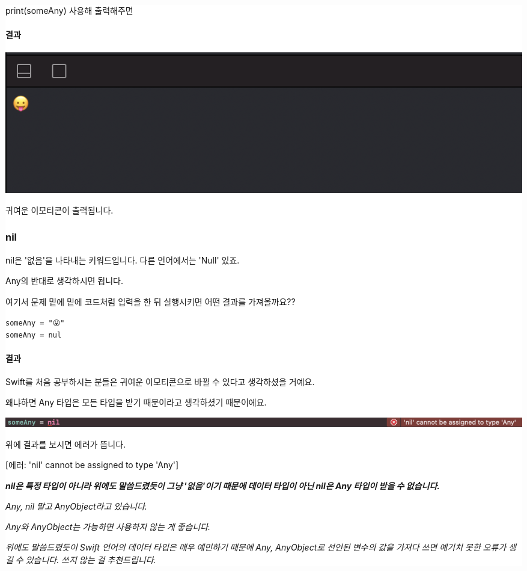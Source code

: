 print(someAny) 사용해 출력해주면

#### 결과

![i](https://github.com/KMG4531/KMG4531.github.io/blob/master/assets/images/2021-03-23/i.png)

귀여운 이모티콘이 출력됩니다.



### nil

nil은 '없음'을 나타내는 키워드입니다. 다른 언어에서는 'Null' 있죠.

Any의 반대로 생각하시면 됩니다.

여기서 문제 밑에 밑에 코드처럼 입력을 한 뒤 실행시키면 어떤 결과를 가져올까요??

```
someAny = "😛"
someAny = nul
```





#### 결과

Swift를 처음 공부하시는 분들은 귀여운 이모티콘으로 바뀔 수 있다고 생각하셨을 거예요.

왜냐하면 Any 타입은 모든 타입을 받기 때문이라고 생각하셨기 때문이에요.

![i](https://github.com/KMG4531/KMG4531.github.io/blob/master/assets/images/2021-03-23/j.png)

위에 결과를 보시면 에러가 뜹니다.

[에러: 'nil' cannot be assigned to type 'Any']

***nil은 특정 타입이 아니라 위에도 말씀드렸듯이 그냥 '없음'이기 때문에 데이터 타입이 아닌 nil은 Any 타입이 받을 수 없습니다.***



*Any, nil 말고 AnyObject라고 있습니다.*

*Any와 AnyObject는 가능하면 사용하지 않는 게 좋습니다.*

*위에도 말씀드렸듯이 Swift 언어의 데이터 타입은 매우 예민하기 때문에 Any, AnyObject로 선언된 변수의 값을 가져다 쓰면 예기치 못한 오류가 생길 수 있습니다. 쓰지 않는 걸 추천드립니다.*